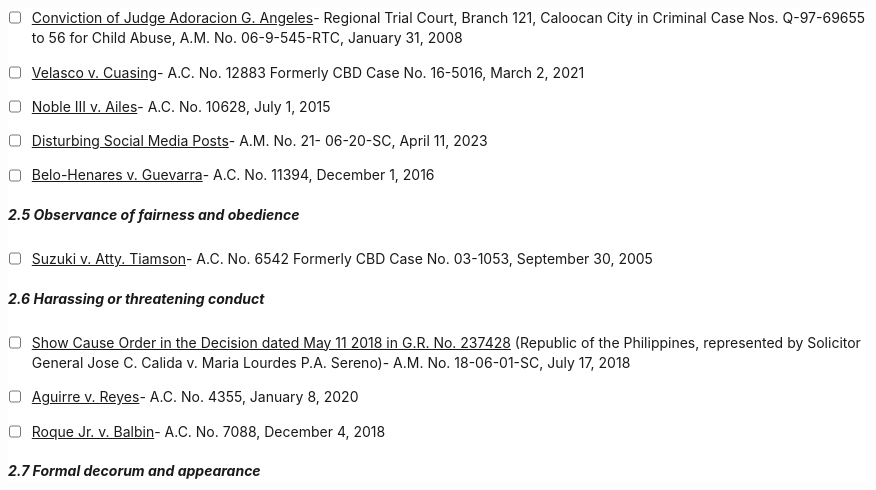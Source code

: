   
  

- [ ] [Conviction of Judge Adoracion G. Angeles](Cases/Conviction%20of%20Judge%20Adoracion%20G.%20Angeles.md)- Regional Trial Court, Branch 121, Caloocan City in Criminal Case Nos. Q-97-69655 to 56 for Child Abuse, A.M. No. 06-9-545-RTC, January 31, 2008

  
  

- [ ] [Velasco v. Cuasing](Cases/Velasco%20v.%20Cuasing.md)- A.C. No. 12883 Formerly CBD Case No. 16-5016, March 2, 2021

  
  

- [ ] [Noble III v. Ailes](Cases/Noble%20III%20v.%20Ailes.md)- A.C. No. 10628, July 1, 2015

  
  

- [ ] [Disturbing Social Media Posts](Cases/Disturbing%20Social%20Media%20Posts.md)- A.M. No. 21- 06-20-SC, April 11, 2023

  
  

- [ ] [Belo-Henares v. Guevarra](Cases/Belo-Henares%20v.%20Guevarra.md)- A.C. No. 11394, December 1, 2016

  

  

##### 2.5 Observance of fairness and obedience 
  
  

- [ ] [Suzuki v. Atty. Tiamson](Cases/Suzuki%20v.%20Atty.%20Tiamson.md)- A.C. No. 6542 Formerly CBD Case No. 03-1053, September 30, 2005

  

  

##### 2.6 Harassing or threatening conduct

  
  

- [ ] [Show Cause Order in the Decision dated May 11 2018 in G.R. No. 237428](Cases/Show%20Cause%20Order%20in%20the%20Decision%20dated%20May%2011%202018%20in%20G.R.%20No.%20237428.md) (Republic of the Philippines, represented by Solicitor General Jose C. Calida v. Maria Lourdes P.A. Sereno)- A.M. No. 18-06-01-SC, July 17, 2018

  
  

- [ ] [Aguirre v. Reyes](Cases/Aguirre%20v.%20Reyes.md)- A.C. No. 4355, January 8, 2020

  
  

- [ ] [Roque Jr. v. Balbin](Cases/Roque%20Jr.%20v.%20Balbin.md)- A.C. No. 7088, December 4, 2018

  

  

##### 2.7 Formal decorum and appearance 

  
  
